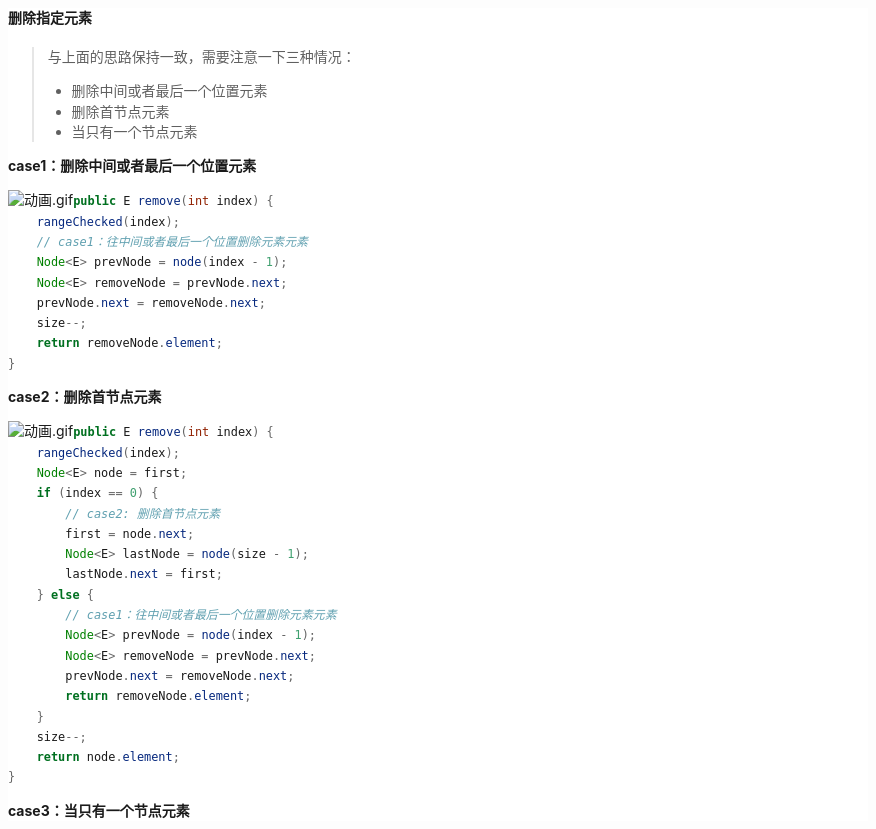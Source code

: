 

#### 删除指定元素

> 与上面的思路保持一致，需要注意一下三种情况：
>
> * 删除中间或者最后一个位置元素
> * 删除首节点元素
> * 当只有一个节点元素

**case1：删除中间或者最后一个位置元素**

<img src="https://cdn.jsdelivr.net/gh/wicksonZhang/static-source-cdn/images/202311162054257.gif" alt="动画.gif" style="zoom:100%;float:left" />

```java
public E remove(int index) {
    rangeChecked(index);
    // case1：往中间或者最后一个位置删除元素元素
    Node<E> prevNode = node(index - 1);
    Node<E> removeNode = prevNode.next;
    prevNode.next = removeNode.next;
    size--;
    return removeNode.element;
}
```



**case2：删除首节点元素**

<img src="https://cdn.jsdelivr.net/gh/wicksonZhang/static-source-cdn/images/202311162103729.gif" alt="动画.gif" style="zoom:100%;float:left;" />

```java
public E remove(int index) {
    rangeChecked(index);
    Node<E> node = first;
    if (index == 0) {
        // case2: 删除首节点元素
        first = node.next;
        Node<E> lastNode = node(size - 1);
        lastNode.next = first;
    } else {
        // case1：往中间或者最后一个位置删除元素元素
        Node<E> prevNode = node(index - 1);
        Node<E> removeNode = prevNode.next;
        prevNode.next = removeNode.next;
        return removeNode.element;
    } 
    size--;
    return node.element;
}
```



**case3：当只有一个节点元素**
